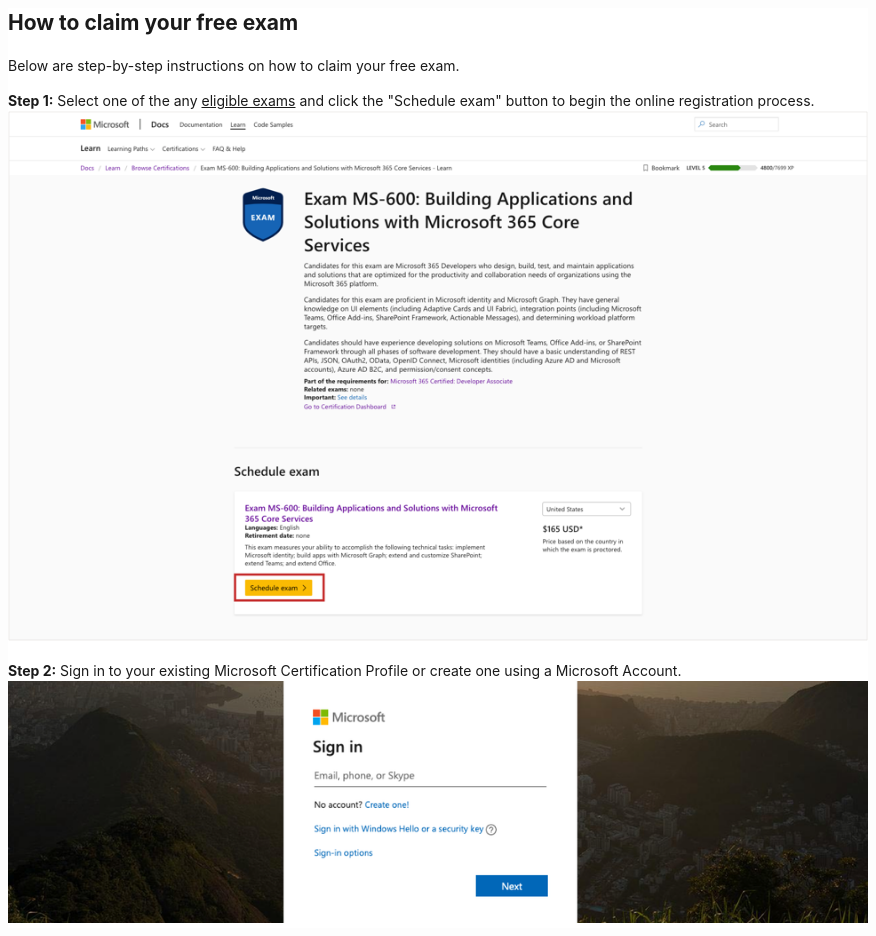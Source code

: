 ## <a name="how-to-claim-your-free-exam"></a> How to claim your free exam

Below are step-by-step instructions on how to claim your free exam.

**Step 1:** Select one of the any [eligible exams](#eligible-exams-for-this-offer) and click the "Schedule exam" button to begin the online registration process.  
![Schedule an exam](images/step1.png)

**Step 2:** Sign in to your existing Microsoft Certification Profile or create one using a Microsoft Account.  
![Sign in with Microsoft account](images/step-2-2x.png)
